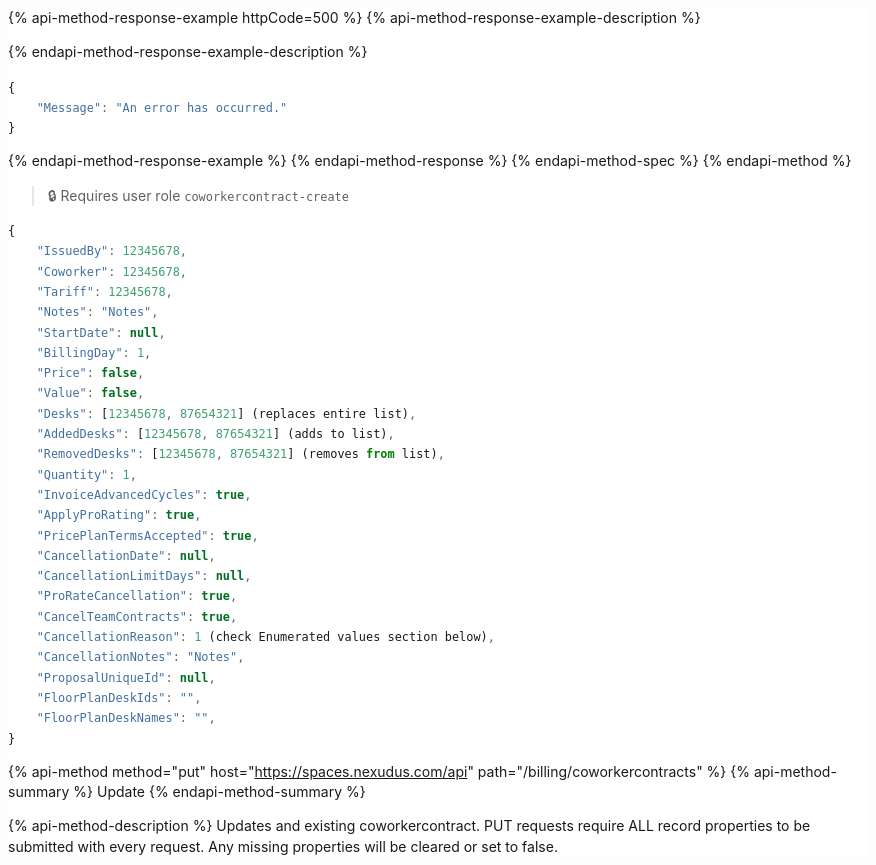 {% api-method-response-example httpCode=500 %}
{% api-method-response-example-description %}

{% endapi-method-response-example-description %}

```javascript
{
    "Message": "An error has occurred."
}
```
{% endapi-method-response-example %}
{% endapi-method-response %}
{% endapi-method-spec %}
{% endapi-method %}

> 🔒 Requires user role `coworkercontract-create`

```javascript
{
	"IssuedBy": 12345678,
	"Coworker": 12345678,
	"Tariff": 12345678,
	"Notes": "Notes",
	"StartDate": null,
	"BillingDay": 1,
	"Price": false,
	"Value": false,
	"Desks": [12345678, 87654321] (replaces entire list),
	"AddedDesks": [12345678, 87654321] (adds to list),
	"RemovedDesks": [12345678, 87654321] (removes from list),
	"Quantity": 1,
	"InvoiceAdvancedCycles": true,
	"ApplyProRating": true,
	"PricePlanTermsAccepted": true,
	"CancellationDate": null,
	"CancellationLimitDays": null,
	"ProRateCancellation": true,
	"CancelTeamContracts": true,
	"CancellationReason": 1 (check Enumerated values section below),
	"CancellationNotes": "Notes",
	"ProposalUniqueId": null,
	"FloorPlanDeskIds": "",
	"FloorPlanDeskNames": "",
}

```

{% api-method method="put" host="https://spaces.nexudus.com/api" path="/billing/coworkercontracts" %}
{% api-method-summary %}
Update
{% endapi-method-summary %}

{% api-method-description %}
Updates and existing coworkercontract. PUT requests require ALL record properties to be submitted with every request. Any missing properties will be cleared or set to false.
  